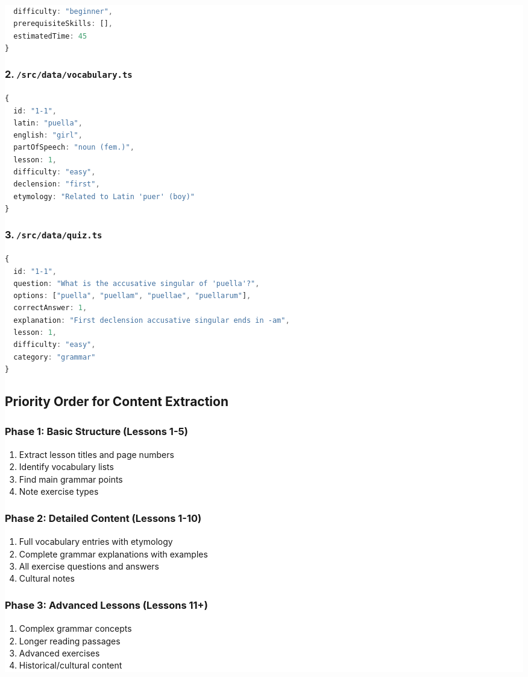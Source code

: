 ```typescript
  difficulty: "beginner",
  prerequisiteSkills: [],
  estimatedTime: 45
}
```

### 2. `/src/data/vocabulary.ts`
```typescript
{
  id: "1-1",
  latin: "puella",
  english: "girl", 
  partOfSpeech: "noun (fem.)",
  lesson: 1,
  difficulty: "easy",
  declension: "first",
  etymology: "Related to Latin 'puer' (boy)"
}
```

### 3. `/src/data/quiz.ts`
```typescript
{
  id: "1-1",
  question: "What is the accusative singular of 'puella'?",
  options: ["puella", "puellam", "puellae", "puellarum"],
  correctAnswer: 1,
  explanation: "First declension accusative singular ends in -am",
  lesson: 1,
  difficulty: "easy",
  category: "grammar"
}
```

## Priority Order for Content Extraction

### Phase 1: Basic Structure (Lessons 1-5)
1. Extract lesson titles and page numbers
2. Identify vocabulary lists
3. Find main grammar points
4. Note exercise types

### Phase 2: Detailed Content (Lessons 1-10)
1. Full vocabulary entries with etymology
2. Complete grammar explanations with examples
3. All exercise questions and answers
4. Cultural notes

### Phase 3: Advanced Lessons (Lessons 11+)
1. Complex grammar concepts
2. Longer reading passages
3. Advanced exercises
4. Historical/cultural content
